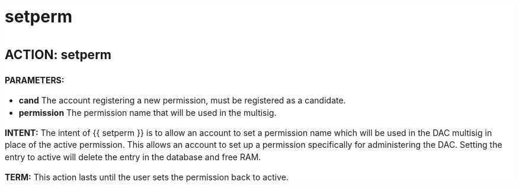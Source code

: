 <h1 class="contract">
  setperm
</h1>

## ACTION: setperm
**PARAMETERS:**
* __cand__ The account registering a new permission, must be registered as a candidate.
* __permission__ The permission name that will be used in the multisig.

**INTENT:** The intent of {{ setperm }} is to allow an account to set a permission name which will be used in the DAC multisig in place of the active permission.  This allows an account to set up a permission specifically for administering the DAC.  Setting the entry to active will delete the entry in the database and free RAM.

**TERM:** This action lasts until the user sets the permission back to active.
